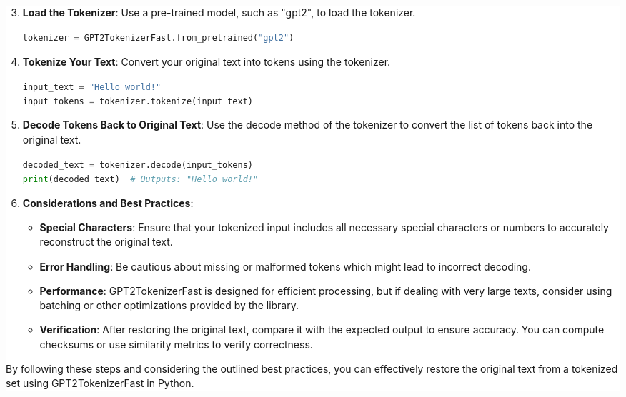 3. **Load the Tokenizer**:
   Use a pre-trained model, such as "gpt2", to load the tokenizer.

   ```python
   tokenizer = GPT2TokenizerFast.from_pretrained("gpt2")
   ```

4. **Tokenize Your Text**:
   Convert your original text into tokens using the tokenizer.

   ```python
   input_text = "Hello world!"
   input_tokens = tokenizer.tokenize(input_text)
   ```

5. **Decode Tokens Back to Original Text**:
   Use the decode method of the tokenizer to convert the list of tokens back into the original text.

   ```python
   decoded_text = tokenizer.decode(input_tokens)
   print(decoded_text)  # Outputs: "Hello world!"
   ```

6. **Considerations and Best Practices**:

   - **Special Characters**: Ensure that your tokenized input includes all necessary special characters or numbers to accurately reconstruct the original text.
   
   - **Error Handling**: Be cautious about missing or malformed tokens which might lead to incorrect decoding.

   - **Performance**: GPT2TokenizerFast is designed for efficient processing, but if dealing with very large texts, consider using batching or other optimizations provided by the library.

   - **Verification**: After restoring the original text, compare it with the expected output to ensure accuracy. You can compute checksums or use similarity metrics to verify correctness.

By following these steps and considering the outlined best practices, you can effectively restore the original text from a tokenized set using GPT2TokenizerFast in Python.
